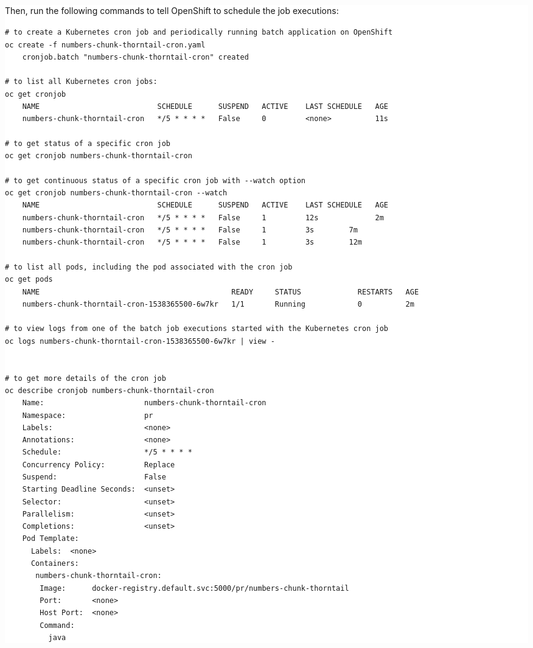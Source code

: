 Then, run the following commands to tell OpenShift to schedule the job executions:

    # to create a Kubernetes cron job and periodically running batch application on OpenShift
    oc create -f numbers-chunk-thorntail-cron.yaml
        cronjob.batch "numbers-chunk-thorntail-cron" created

    # to list all Kubernetes cron jobs:
    oc get cronjob
        NAME                           SCHEDULE      SUSPEND   ACTIVE    LAST SCHEDULE   AGE
        numbers-chunk-thorntail-cron   */5 * * * *   False     0         <none>          11s

    # to get status of a specific cron job
    oc get cronjob numbers-chunk-thorntail-cron

    # to get continuous status of a specific cron job with --watch option
    oc get cronjob numbers-chunk-thorntail-cron --watch
        NAME                           SCHEDULE      SUSPEND   ACTIVE    LAST SCHEDULE   AGE
        numbers-chunk-thorntail-cron   */5 * * * *   False     1         12s             2m
        numbers-chunk-thorntail-cron   */5 * * * *   False     1         3s        7m
        numbers-chunk-thorntail-cron   */5 * * * *   False     1         3s        12m

    # to list all pods, including the pod associated with the cron job
    oc get pods
        NAME                                            READY     STATUS             RESTARTS   AGE
        numbers-chunk-thorntail-cron-1538365500-6w7kr   1/1       Running            0          2m

    # to view logs from one of the batch job executions started with the Kubernetes cron job
    oc logs numbers-chunk-thorntail-cron-1538365500-6w7kr | view -


    # to get more details of the cron job
    oc describe cronjob numbers-chunk-thorntail-cron
        Name:                       numbers-chunk-thorntail-cron
        Namespace:                  pr
        Labels:                     <none>
        Annotations:                <none>
        Schedule:                   */5 * * * *
        Concurrency Policy:         Replace
        Suspend:                    False
        Starting Deadline Seconds:  <unset>
        Selector:                   <unset>
        Parallelism:                <unset>
        Completions:                <unset>
        Pod Template:
          Labels:  <none>
          Containers:
           numbers-chunk-thorntail-cron:
            Image:      docker-registry.default.svc:5000/pr/numbers-chunk-thorntail
            Port:       <none>
            Host Port:  <none>
            Command:
              java
